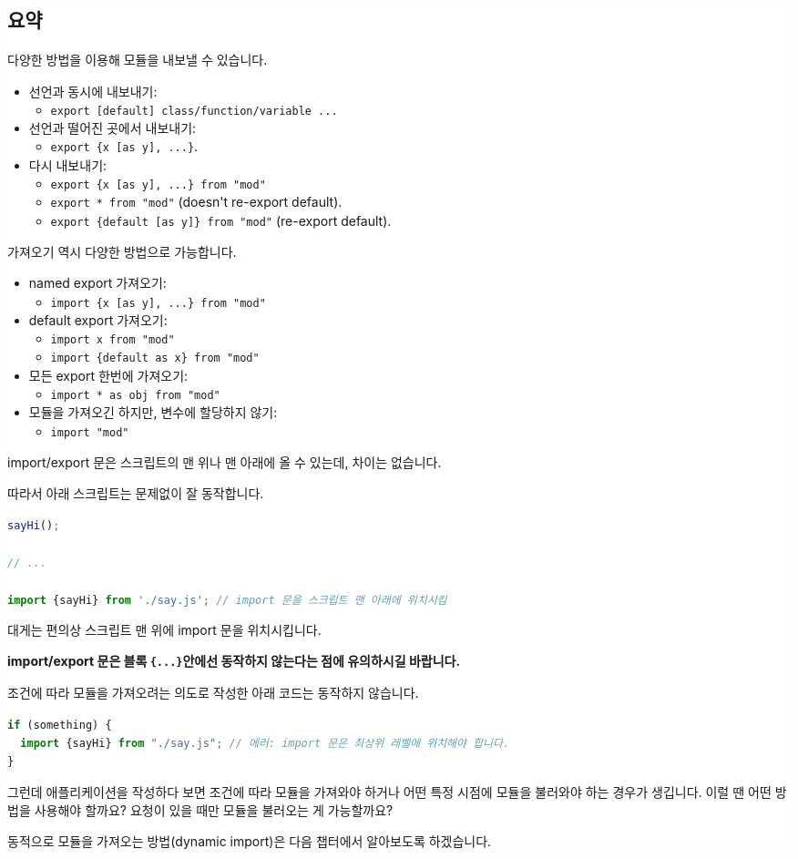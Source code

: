## 요약

다양한 방법을 이용해 모듈을 내보낼 수 있습니다.

- 선언과 동시에 내보내기:
  - `export [default] class/function/variable ...`
- 선언과 떨어진 곳에서 내보내기:
  - `export {x [as y], ...}`.
- 다시 내보내기:
  - `export {x [as y], ...} from "mod"`
  - `export * from "mod"` (doesn't re-export default).
  - `export {default [as y]} from "mod"` (re-export default).

가져오기 역시 다양한 방법으로 가능합니다.

- named export 가져오기:
  - `import {x [as y], ...} from "mod"`
- default export 가져오기:
  - `import x from "mod"`
  - `import {default as x} from "mod"`
- 모든 export 한번에 가져오기:
  - `import * as obj from "mod"`
- 모듈을 가져오긴 하지만, 변수에 할당하지 않기:
  - `import "mod"`

import/export 문은 스크립트의 맨 위나 맨 아래에 올 수 있는데, 차이는 없습니다.

따라서 아래 스크립트는 문제없이 잘 동작합니다.
```js
sayHi();

// ...

import {sayHi} from './say.js'; // import 문을 스크립트 맨 아래에 위치시킴
```

대게는 편의상 스크립트 맨 위에 import 문을 위치시킵니다.

**import/export 문은 블록 `{...}`안에선 동작하지 않는다는 점에 유의하시길 바랍니다.**

조건에 따라 모듈을 가져오려는 의도로 작성한 아래 코드는 동작하지 않습니다.
```js
if (something) {
  import {sayHi} from "./say.js"; // 에러: import 문은 최상위 레벨에 위치해야 합니다.
}
```

그런데 애플리케이션을 작성하다 보면 조건에 따라 모듈을 가져와야 하거나 어떤 특정 시점에 모듈을 불러와야 하는 경우가 생깁니다. 이럴 땐 어떤 방법을 사용해야 할까요? 요청이 있을 때만 모듈을 불러오는 게 가능할까요?

동적으로 모듈을 가져오는 방법(dynamic import)은 다음 챕터에서 알아보도록 하겠습니다.
